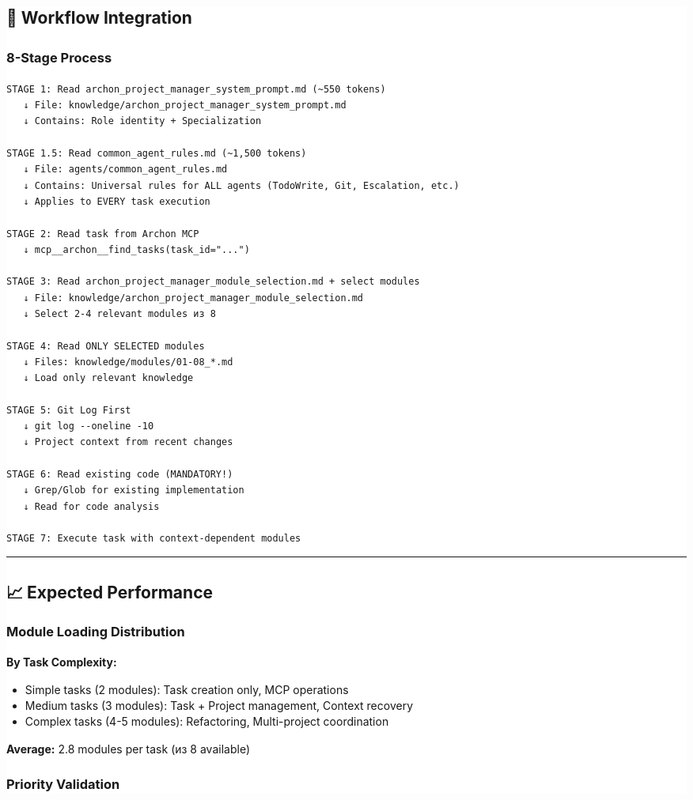 ## 🔄 Workflow Integration

### 8-Stage Process

```
STAGE 1: Read archon_project_manager_system_prompt.md (~550 tokens)
   ↓ File: knowledge/archon_project_manager_system_prompt.md
   ↓ Contains: Role identity + Specialization

STAGE 1.5: Read common_agent_rules.md (~1,500 tokens)
   ↓ File: agents/common_agent_rules.md
   ↓ Contains: Universal rules for ALL agents (TodoWrite, Git, Escalation, etc.)
   ↓ Applies to EVERY task execution

STAGE 2: Read task from Archon MCP
   ↓ mcp__archon__find_tasks(task_id="...")

STAGE 3: Read archon_project_manager_module_selection.md + select modules
   ↓ File: knowledge/archon_project_manager_module_selection.md
   ↓ Select 2-4 relevant modules из 8

STAGE 4: Read ONLY SELECTED modules
   ↓ Files: knowledge/modules/01-08_*.md
   ↓ Load only relevant knowledge

STAGE 5: Git Log First
   ↓ git log --oneline -10
   ↓ Project context from recent changes

STAGE 6: Read existing code (MANDATORY!)
   ↓ Grep/Glob for existing implementation
   ↓ Read for code analysis

STAGE 7: Execute task with context-dependent modules
```

---

## 📈 Expected Performance

### Module Loading Distribution

**By Task Complexity:**
- Simple tasks (2 modules): Task creation only, MCP operations
- Medium tasks (3 modules): Task + Project management, Context recovery
- Complex tasks (4-5 modules): Refactoring, Multi-project coordination

**Average:** 2.8 modules per task (из 8 available)

### Priority Validation
